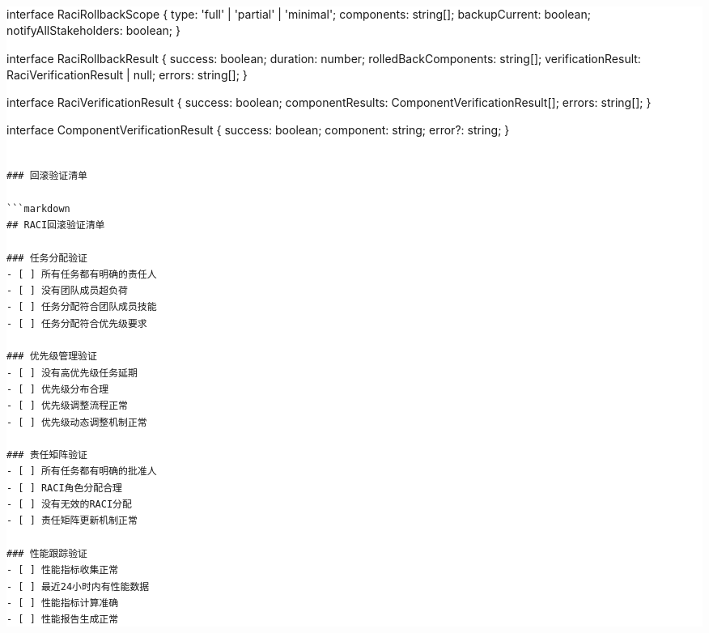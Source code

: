 interface RaciRollbackScope {
  type: 'full' | 'partial' | 'minimal';
  components: string[];
  backupCurrent: boolean;
  notifyAllStakeholders: boolean;
}

interface RaciRollbackResult {
  success: boolean;
  duration: number;
  rolledBackComponents: string[];
  verificationResult: RaciVerificationResult | null;
  errors: string[];
}

interface RaciVerificationResult {
  success: boolean;
  componentResults: ComponentVerificationResult[];
  errors: string[];
}

interface ComponentVerificationResult {
  success: boolean;
  component: string;
  error?: string;
}
```

### 回滚验证清单

```markdown
## RACI回滚验证清单

### 任务分配验证
- [ ] 所有任务都有明确的责任人
- [ ] 没有团队成员超负荷
- [ ] 任务分配符合团队成员技能
- [ ] 任务分配符合优先级要求

### 优先级管理验证
- [ ] 没有高优先级任务延期
- [ ] 优先级分布合理
- [ ] 优先级调整流程正常
- [ ] 优先级动态调整机制正常

### 责任矩阵验证
- [ ] 所有任务都有明确的批准人
- [ ] RACI角色分配合理
- [ ] 没有无效的RACI分配
- [ ] 责任矩阵更新机制正常

### 性能跟踪验证
- [ ] 性能指标收集正常
- [ ] 最近24小时内有性能数据
- [ ] 性能指标计算准确
- [ ] 性能报告生成正常
```
